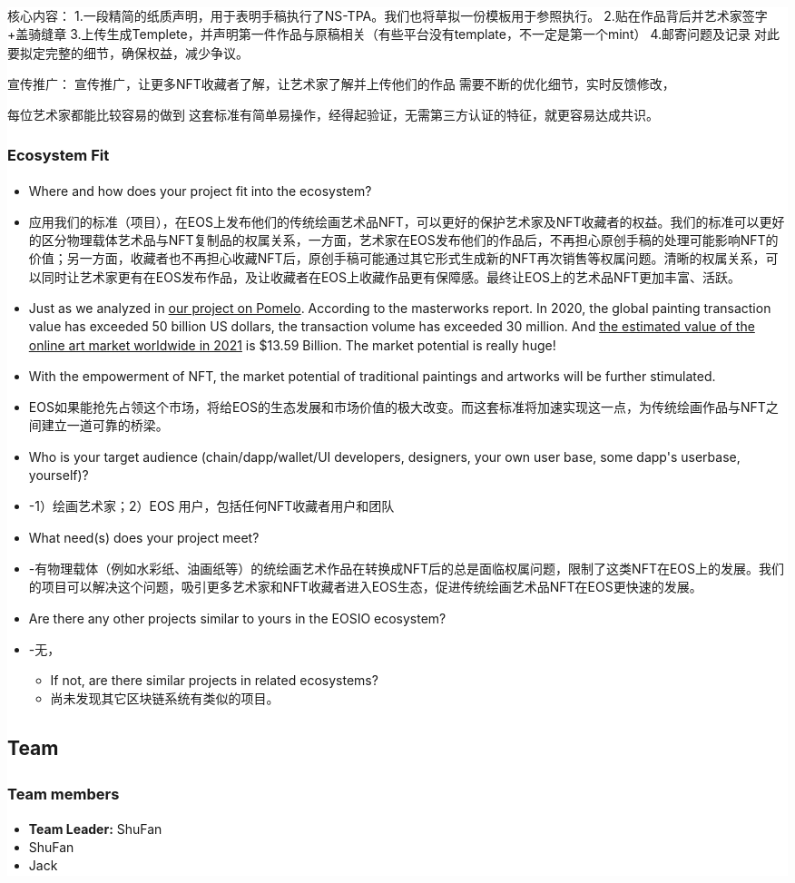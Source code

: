 核心内容：
1.一段精简的纸质声明，用于表明手稿执行了NS-TPA。我们也将草拟一份模板用于参照执行。
2.贴在作品背后并艺术家签字+盖骑缝章
3.上传生成Templete，并声明第一件作品与原稿相关（有些平台没有template，不一定是第一个mint）
4.邮寄问题及记录
对此要拟定完整的细节，确保权益，减少争议。

宣传推广：
宣传推广，让更多NFT收藏者了解，让艺术家了解并上传他们的作品
需要不断的优化细节，实时反馈修改，

每位艺术家都能比较容易的做到
这套标准有简单易操作，经得起验证，无需第三方认证的特征，就更容易达成共识。


### Ecosystem Fit


- Where and how does your project fit into the ecosystem?
- 应用我们的标准（项目），在EOS上发布他们的传统绘画艺术品NFT，可以更好的保护艺术家及NFT收藏者的权益。我们的标准可以更好的区分物理载体艺术品与NFT复制品的权属关系，一方面，艺术家在EOS发布他们的作品后，不再担心原创手稿的处理可能影响NFT的价值；另一方面，收藏者也不再担心收藏NFT后，原创手稿可能通过其它形式生成新的NFT再次销售等权属问题。清晰的权属关系，可以同时让艺术家更有在EOS发布作品，及让收藏者在EOS上收藏作品更有保障感。最终让EOS上的艺术品NFT更加丰富、活跃。
- Just as we analyzed in [our project on Pomelo](https://pomelo.io/grants/nftart). According to the masterworks report. In 2020, the global painting transaction value has exceeded 50 billion US dollars, the transaction volume has exceeded 30 million. And [the estimated value of the online art market worldwide in 2021](https://www.statista.com/statistics/284586/global-online-art-market-sales-2013/) is $13.59 Billion. The market potential is really huge!
- With the empowerment of NFT, the market potential of traditional paintings and artworks will be further stimulated.
- EOS如果能抢先占领这个市场，将给EOS的生态发展和市场价值的极大改变。而这套标准将加速实现这一点，为传统绘画作品与NFT之间建立一道可靠的桥梁。

- Who is your target audience (chain/dapp/wallet/UI developers, designers, your own user base, some dapp's userbase, yourself)?
- -1）绘画艺术家；2）EOS 用户，包括任何NFT收藏者用户和团队

- What need(s) does your project meet?
- -有物理载体（例如水彩纸、油画纸等）的统绘画艺术作品在转换成NFT后的总是面临权属问题，限制了这类NFT在EOS上的发展。我们的项目可以解决这个问题，吸引更多艺术家和NFT收藏者进入EOS生态，促进传统绘画艺术品NFT在EOS更快速的发展。

- Are there any other projects similar to yours in the EOSIO ecosystem?
- -无，
  - If not, are there similar projects in related ecosystems?
  - 尚未发现其它区块链系统有类似的项目。



## Team

### Team members

- **Team Leader:** ShuFan
- ShuFan
- Jack


